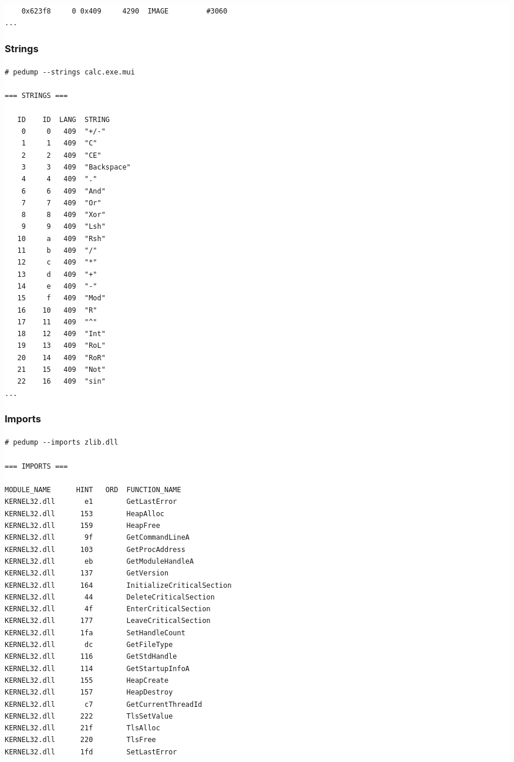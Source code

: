         0x623f8     0 0x409     4290  IMAGE         #3060
    ...

### Strings

    # pedump --strings calc.exe.mui

    === STRINGS ===
    
       ID    ID  LANG  STRING
        0     0   409  "+/-"
        1     1   409  "C"
        2     2   409  "CE"
        3     3   409  "Backspace"
        4     4   409  "."
        6     6   409  "And"
        7     7   409  "Or"
        8     8   409  "Xor"
        9     9   409  "Lsh"
       10     a   409  "Rsh"
       11     b   409  "/"
       12     c   409  "*"
       13     d   409  "+"
       14     e   409  "-"
       15     f   409  "Mod"
       16    10   409  "R"
       17    11   409  "^"
       18    12   409  "Int"
       19    13   409  "RoL"
       20    14   409  "RoR"
       21    15   409  "Not"
       22    16   409  "sin"
    ...

### Imports

    # pedump --imports zlib.dll

    === IMPORTS ===
    
    MODULE_NAME      HINT   ORD  FUNCTION_NAME
    KERNEL32.dll       e1        GetLastError
    KERNEL32.dll      153        HeapAlloc
    KERNEL32.dll      159        HeapFree
    KERNEL32.dll       9f        GetCommandLineA
    KERNEL32.dll      103        GetProcAddress
    KERNEL32.dll       eb        GetModuleHandleA
    KERNEL32.dll      137        GetVersion
    KERNEL32.dll      164        InitializeCriticalSection
    KERNEL32.dll       44        DeleteCriticalSection
    KERNEL32.dll       4f        EnterCriticalSection
    KERNEL32.dll      177        LeaveCriticalSection
    KERNEL32.dll      1fa        SetHandleCount
    KERNEL32.dll       dc        GetFileType
    KERNEL32.dll      116        GetStdHandle
    KERNEL32.dll      114        GetStartupInfoA
    KERNEL32.dll      155        HeapCreate
    KERNEL32.dll      157        HeapDestroy
    KERNEL32.dll       c7        GetCurrentThreadId
    KERNEL32.dll      222        TlsSetValue
    KERNEL32.dll      21f        TlsAlloc
    KERNEL32.dll      220        TlsFree
    KERNEL32.dll      1fd        SetLastError